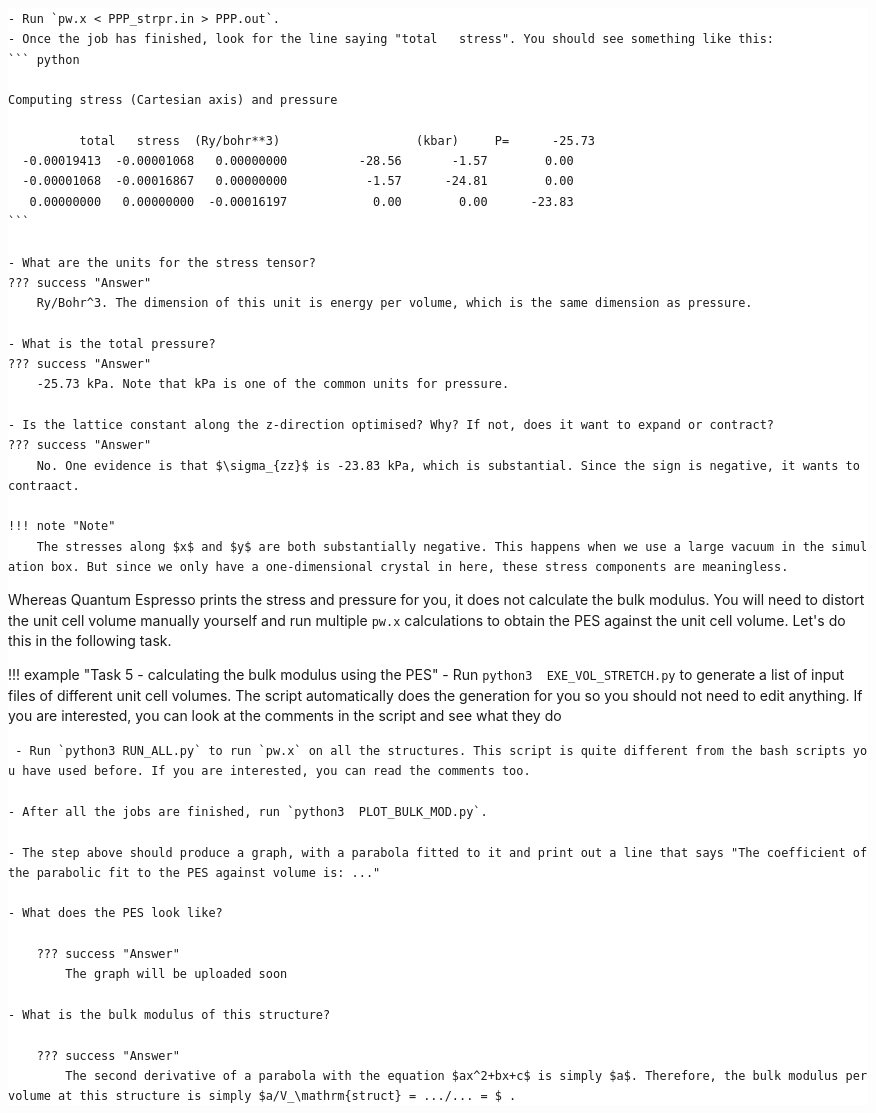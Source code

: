     - Run `pw.x < PPP_strpr.in > PPP.out`. 
    - Once the job has finished, look for the line saying "total   stress". You should see something like this:
    ``` python 
    
    Computing stress (Cartesian axis) and pressure
    
              total   stress  (Ry/bohr**3)                   (kbar)     P=      -25.73
      -0.00019413  -0.00001068   0.00000000          -28.56       -1.57        0.00
      -0.00001068  -0.00016867   0.00000000           -1.57      -24.81        0.00
       0.00000000   0.00000000  -0.00016197            0.00        0.00      -23.83   
    ```

    - What are the units for the stress tensor?
    ??? success "Answer"
        Ry/Bohr^3. The dimension of this unit is energy per volume, which is the same dimension as pressure. 

    - What is the total pressure? 
    ??? success "Answer"
        -25.73 kPa. Note that kPa is one of the common units for pressure.  

    - Is the lattice constant along the z-direction optimised? Why? If not, does it want to expand or contract? 
    ??? success "Answer"
        No. One evidence is that $\sigma_{zz}$ is -23.83 kPa, which is substantial. Since the sign is negative, it wants to contraact. 

    !!! note "Note"
        The stresses along $x$ and $y$ are both substantially negative. This happens when we use a large vacuum in the simulation box. But since we only have a one-dimensional crystal in here, these stress components are meaningless.   

Whereas Quantum Espresso prints the stress and pressure for you, it does not calculate the bulk modulus. You will need to distort the unit cell volume manually yourself and run multiple `pw.x` calculations to obtain the PES against the unit cell volume. Let's do this in the following task. 

!!! example "Task 5 - calculating the bulk modulus using the PES"
    - Run `python3  EXE_VOL_STRETCH.py` to generate a list of input files of different unit cell volumes. The script automatically does the generation for you so you should not need to edit anything. If you are interested, you can look at the comments in the script and see what they do 

     - Run `python3 RUN_ALL.py` to run `pw.x` on all the structures. This script is quite different from the bash scripts you have used before. If you are interested, you can read the comments too.  

    - After all the jobs are finished, run `python3  PLOT_BULK_MOD.py`. 

    - The step above should produce a graph, with a parabola fitted to it and print out a line that says "The coefficient of the parabolic fit to the PES against volume is: ..."

    - What does the PES look like? 

        ??? success "Answer"
            The graph will be uploaded soon 

    - What is the bulk modulus of this structure? 

        ??? success "Answer"
            The second derivative of a parabola with the equation $ax^2+bx+c$ is simply $a$. Therefore, the bulk modulus per volume at this structure is simply $a/V_\mathrm{struct} = .../... = $ .   
